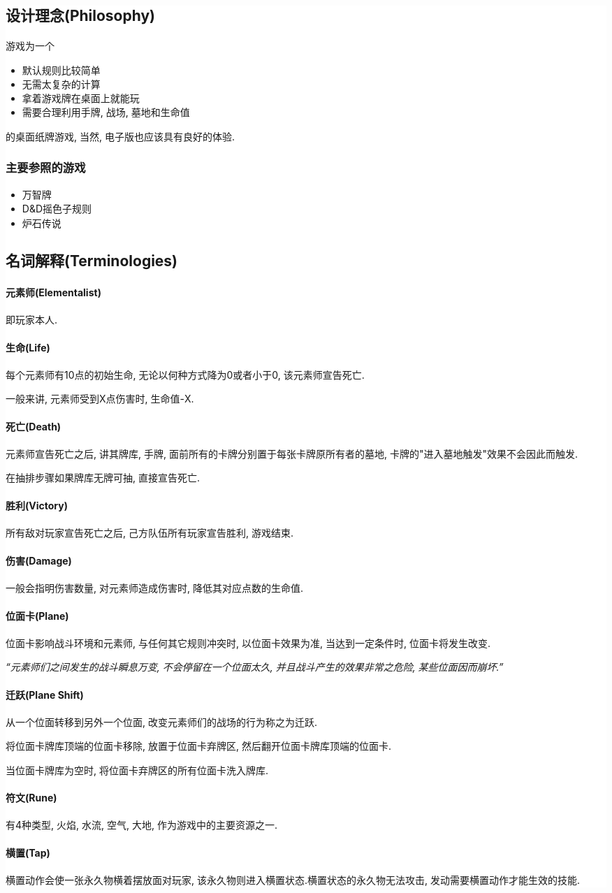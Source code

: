 设计理念(Philosophy)
----

游戏为一个

* 默认规则比较简单
* 无需太复杂的计算
* 拿着游戏牌在桌面上就能玩
* 需要合理利用手牌, 战场, 墓地和生命值

的桌面纸牌游戏, 当然, 电子版也应该具有良好的体验.

### 主要参照的游戏
* 万智牌
* D&D摇色子规则
* 炉石传说

名词解释(Terminologies)
---

#### 元素师(Elementalist)
即玩家本人.

#### 生命(Life)
每个元素师有10点的初始生命, 无论以何种方式降为0或者小于0, 该元素师宣告死亡.

一般来讲, 元素师受到X点伤害时, 生命值-X.

#### 死亡(Death)
元素师宣告死亡之后, 讲其牌库, 手牌, 面前所有的卡牌分别置于每张卡牌原所有者的墓地, 卡牌的"进入墓地触发"效果不会因此而触发.

在抽排步骤如果牌库无牌可抽, 直接宣告死亡.

#### 胜利(Victory)
所有敌对玩家宣告死亡之后, 己方队伍所有玩家宣告胜利, 游戏结束.

#### 伤害(Damage)
一般会指明伤害数量, 对元素师造成伤害时, 降低其对应点数的生命值.

#### 位面卡(Plane)
位面卡影响战斗环境和元素师, 与任何其它规则冲突时, 以位面卡效果为准, 当达到一定条件时, 位面卡将发生改变.

*“元素师们之间发生的战斗瞬息万变, 不会停留在一个位面太久, 并且战斗产生的效果非常之危险, 某些位面因而崩坏.”*

#### 迁跃(Plane Shift)
从一个位面转移到另外一个位面, 改变元素师们的战场的行为称之为迁跃.

将位面卡牌库顶端的位面卡移除, 放置于位面卡弃牌区, 然后翻开位面卡牌库顶端的位面卡.

当位面卡牌库为空时, 将位面卡弃牌区的所有位面卡洗入牌库.

#### 符文(Rune)
有4种类型, 火焰, 水流, 空气, 大地, 作为游戏中的主要资源之一.

#### 横置(Tap)
横置动作会使一张永久物横着摆放面对玩家, 该永久物则进入横置状态.横置状态的永久物无法攻击, 发动需要横置动作才能生效的技能.
